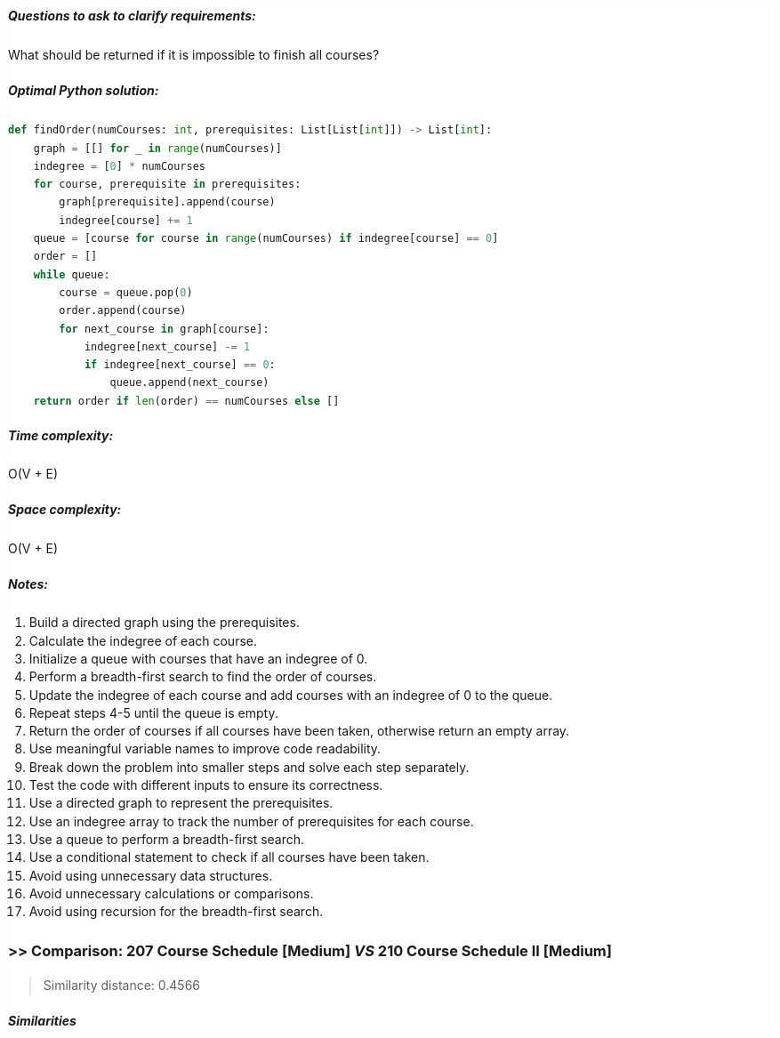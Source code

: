 ##### Questions to ask to clarify requirements:
What should be returned if it is impossible to finish all courses?

##### Optimal Python solution:
```python
def findOrder(numCourses: int, prerequisites: List[List[int]]) -> List[int]:
    graph = [[] for _ in range(numCourses)]
    indegree = [0] * numCourses
    for course, prerequisite in prerequisites:
        graph[prerequisite].append(course)
        indegree[course] += 1
    queue = [course for course in range(numCourses) if indegree[course] == 0]
    order = []
    while queue:
        course = queue.pop(0)
        order.append(course)
        for next_course in graph[course]:
            indegree[next_course] -= 1
            if indegree[next_course] == 0:
                queue.append(next_course)
    return order if len(order) == numCourses else []
```
##### Time complexity:
O(V + E)
##### Space complexity:
O(V + E)
##### Notes:
1. Build a directed graph using the prerequisites.
2. Calculate the indegree of each course.
3. Initialize a queue with courses that have an indegree of 0.
4. Perform a breadth-first search to find the order of courses.
5. Update the indegree of each course and add courses with an indegree of 0 to the queue.
6. Repeat steps 4-5 until the queue is empty.
7. Return the order of courses if all courses have been taken, otherwise return an empty array.
1. Use meaningful variable names to improve code readability.
2. Break down the problem into smaller steps and solve each step separately.
3. Test the code with different inputs to ensure its correctness.
1. Use a directed graph to represent the prerequisites.
2. Use an indegree array to track the number of prerequisites for each course.
3. Use a queue to perform a breadth-first search.
4. Use a conditional statement to check if all courses have been taken.
1. Avoid using unnecessary data structures.
2. Avoid unnecessary calculations or comparisons.
3. Avoid using recursion for the breadth-first search.
    
### >> Comparison: 207 Course Schedule [Medium] *VS* 210 Course Schedule II [Medium]
> Similarity distance: 0.4566
##### Similarities
